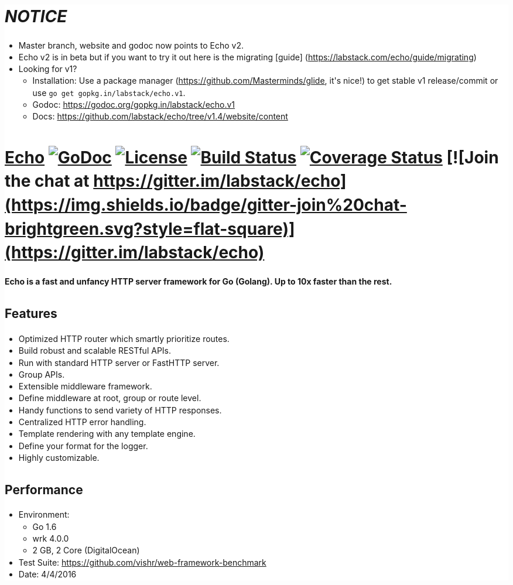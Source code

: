 # *NOTICE*

- Master branch, website and godoc now points to Echo v2.
- Echo v2 is in beta but if you want to try it out here is the migrating [guide] (https://labstack.com/echo/guide/migrating)
- Looking for v1?
	- Installation: Use a package manager (https://github.com/Masterminds/glide, it's nice!) to get stable v1 release/commit or use `go get gopkg.in/labstack/echo.v1`.
	- Godoc: https://godoc.org/gopkg.in/labstack/echo.v1
	- Docs: https://github.com/labstack/echo/tree/v1.4/website/content

# [Echo](http://labstack.com/echo) [![GoDoc](http://img.shields.io/badge/go-documentation-blue.svg?style=flat-square)](http://godoc.org/github.com/labstack/echo) [![License](http://img.shields.io/badge/license-mit-blue.svg?style=flat-square)](https://raw.githubusercontent.com/labstack/echo/master/LICENSE) [![Build Status](http://img.shields.io/travis/labstack/echo.svg?style=flat-square)](https://travis-ci.org/labstack/echo) [![Coverage Status](http://img.shields.io/coveralls/labstack/echo.svg?style=flat-square)](https://coveralls.io/r/labstack/echo) [![Join the chat at https://gitter.im/labstack/echo](https://img.shields.io/badge/gitter-join%20chat-brightgreen.svg?style=flat-square)](https://gitter.im/labstack/echo)

#### Echo is a fast and unfancy HTTP server framework for Go (Golang). Up to 10x faster than the rest.

## Features

- Optimized HTTP router which smartly prioritize routes.
- Build robust and scalable RESTful APIs.
- Run with standard HTTP server or FastHTTP server.
- Group APIs.
- Extensible middleware framework.
- Define middleware at root, group or route level.
- Handy functions to send variety of HTTP responses.
- Centralized HTTP error handling.
- Template rendering with any template engine.
- Define your format for the logger.
- Highly customizable.

## Performance

- Environment:
	- Go 1.6
	- wrk 4.0.0
	- 2 GB, 2 Core (DigitalOcean)
- Test Suite: https://github.com/vishr/web-framework-benchmark
- Date: 4/4/2016
